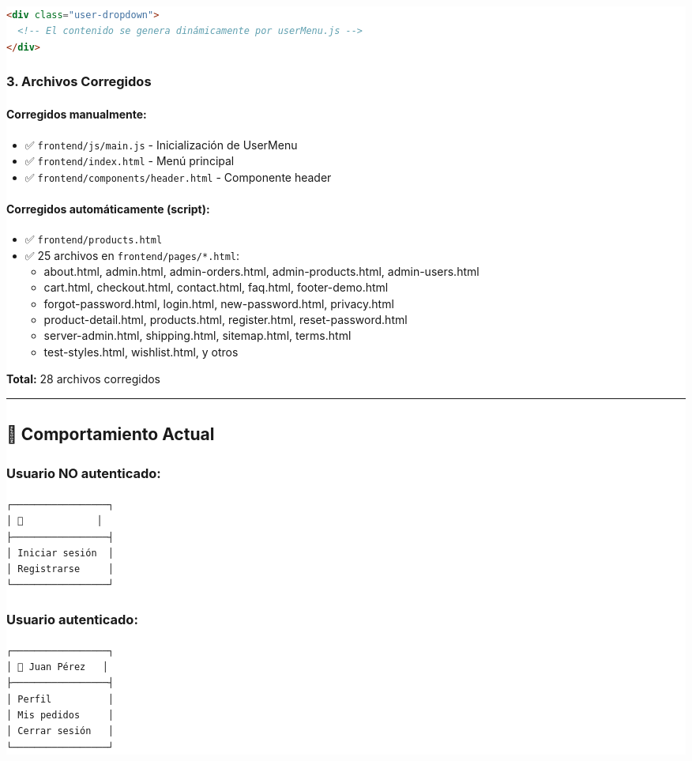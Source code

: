 ```html
<div class="user-dropdown">
  <!-- El contenido se genera dinámicamente por userMenu.js -->
</div>
```

### 3. Archivos Corregidos

#### Corregidos manualmente:

- ✅ `frontend/js/main.js` - Inicialización de UserMenu
- ✅ `frontend/index.html` - Menú principal
- ✅ `frontend/components/header.html` - Componente header

#### Corregidos automáticamente (script):

- ✅ `frontend/products.html`
- ✅ 25 archivos en `frontend/pages/*.html`:
  - about.html, admin.html, admin-orders.html, admin-products.html, admin-users.html
  - cart.html, checkout.html, contact.html, faq.html, footer-demo.html
  - forgot-password.html, login.html, new-password.html, privacy.html
  - product-detail.html, products.html, register.html, reset-password.html
  - server-admin.html, shipping.html, sitemap.html, terms.html
  - test-styles.html, wishlist.html, y otros

**Total:** 28 archivos corregidos

---

## 🎨 Comportamiento Actual

### Usuario NO autenticado:

```
┌─────────────────┐
│ 👤             │
├─────────────────┤
│ Iniciar sesión  │
│ Registrarse     │
└─────────────────┘
```

### Usuario autenticado:

```
┌─────────────────┐
│ 👤 Juan Pérez   │
├─────────────────┤
│ Perfil          │
│ Mis pedidos     │
│ Cerrar sesión   │
└─────────────────┘
```
